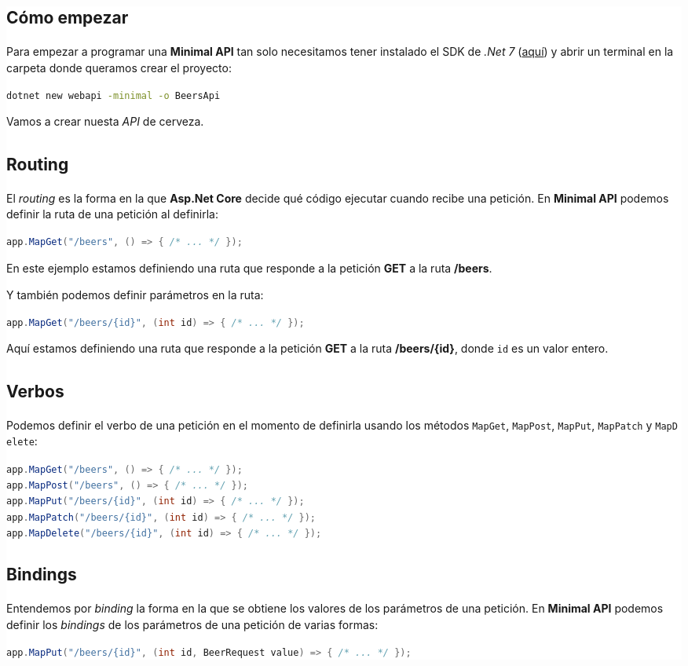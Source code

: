 ## Cómo empezar

Para empezar a programar una **Minimal API** tan solo necesitamos tener instalado el SDK de *.Net 7* ([aquí](https://dotnet.microsoft.com/download/dotnet/7.0)) y abrir un terminal en la carpeta donde queramos crear el proyecto:

```bash
dotnet new webapi -minimal -o BeersApi
```

Vamos a crear nuesta *API* de cerveza.

## Routing

El *routing* es la forma en la que **Asp.Net Core** decide qué código ejecutar cuando recibe una petición. En **Minimal API** podemos definir la ruta de una petición al definirla:

```csharp
app.MapGet("/beers", () => { /* ... */ });
```

En este ejemplo estamos definiendo una ruta que responde a la petición **GET** a la ruta **/beers**.

Y también podemos definir parámetros en la ruta:

```csharp
app.MapGet("/beers/{id}", (int id) => { /* ... */ });
```

Aquí estamos definiendo una ruta que responde a la petición **GET** a la ruta **/beers/{id}**, donde `id` es un valor entero.

## Verbos

Podemos definir el verbo de una petición en el momento de definirla usando los métodos `MapGet`, `MapPost`, `MapPut`, `MapPatch` y `MapDelete`:

```csharp
app.MapGet("/beers", () => { /* ... */ });
app.MapPost("/beers", () => { /* ... */ });
app.MapPut("/beers/{id}", (int id) => { /* ... */ });
app.MapPatch("/beers/{id}", (int id) => { /* ... */ });
app.MapDelete("/beers/{id}", (int id) => { /* ... */ });
```

## Bindings

Entendemos por *binding* la forma en la que se obtiene los valores de los parámetros de una petición. En **Minimal API** podemos definir los *bindings* de los parámetros de una petición de varias formas:

```csharp
app.MapPut("/beers/{id}", (int id, BeerRequest value) => { /* ... */ });
```
